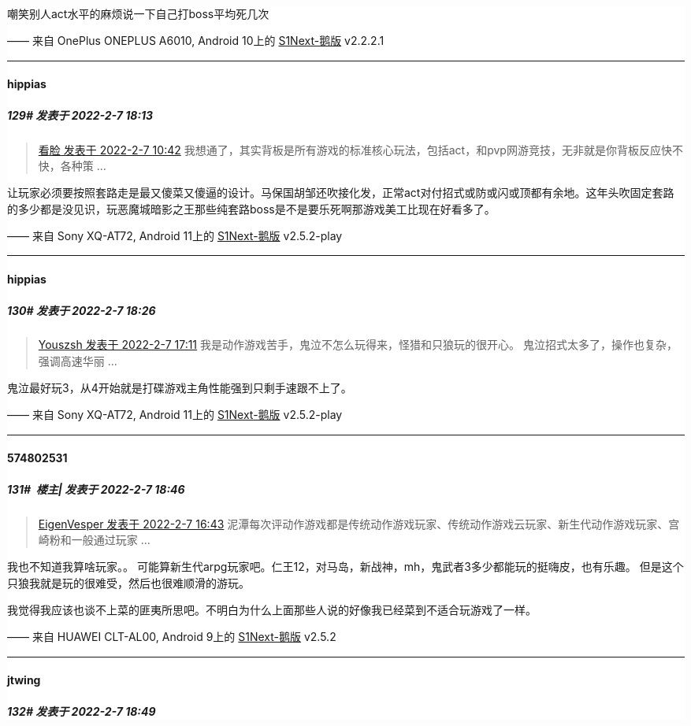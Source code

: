 嘲笑别人act水平的麻烦说一下自己打boss平均死几次

—— 来自 OnePlus ONEPLUS A6010, Android 10上的 [S1Next-鹅版](https://github.com/ykrank/S1-Next/releases) v2.2.2.1



*****

####  hippias  
##### 129#       发表于 2022-2-7 18:13

<blockquote><a href="httphttps://bbs.saraba1st.com/2b/forum.php?mod=redirect&amp;goto=findpost&amp;pid=54576082&amp;ptid=2051148" target="_blank">看脸 发表于 2022-2-7 10:42</a>
我想通了，其实背板是所有游戏的标准核心玩法，包括act，和pvp网游竞技，无非就是你背板反应快不快，各种策 ...</blockquote>
让玩家必须要按照套路走是最又傻菜又傻逼的设计。马保国胡邹还吹接化发，正常act对付招式或防或闪或顶都有余地。这年头吹固定套路的多少都是没见识，玩恶魔城暗影之王那些纯套路boss是不是要乐死啊那游戏美工比现在好看多了。

—— 来自 Sony XQ-AT72, Android 11上的 [S1Next-鹅版](https://github.com/ykrank/S1-Next/releases) v2.5.2-play

*****

####  hippias  
##### 130#       发表于 2022-2-7 18:26

<blockquote><a href="httphttps://bbs.saraba1st.com/2b/forum.php?mod=redirect&amp;goto=findpost&amp;pid=54580607&amp;ptid=2051148" target="_blank">Youszsh 发表于 2022-2-7 17:11</a>
我是动作游戏苦手，鬼泣不怎么玩得来，怪猎和只狼玩的很开心。
鬼泣招式太多了，操作也复杂，强调高速华丽 ...</blockquote>
鬼泣最好玩3，从4开始就是打碟游戏主角性能强到只剩手速跟不上了。

—— 来自 Sony XQ-AT72, Android 11上的 [S1Next-鹅版](https://github.com/ykrank/S1-Next/releases) v2.5.2-play



*****

####  574802531  
##### 131#         楼主| 发表于 2022-2-7 18:46

<blockquote><a href="httphttps://bbs.saraba1st.com/2b/forum.php?mod=redirect&amp;goto=findpost&amp;pid=54580250&amp;ptid=2051148" target="_blank">EigenVesper 发表于 2022-2-7 16:43</a>
泥潭每次评动作游戏都是传统动作游戏玩家、传统动作游戏云玩家、新生代动作游戏玩家、宫崎粉和一般通过玩家 ...</blockquote>
我也不知道我算啥玩家。。
可能算新生代arpg玩家吧。仁王12，对马岛，新战神，mh，鬼武者3多少都能玩的挺嗨皮，也有乐趣。
但是这个只狼我就是玩的很难受，然后也很难顺滑的游玩。

我觉得我应该也谈不上菜的匪夷所思吧。不明白为什么上面那些人说的好像我已经菜到不适合玩游戏了一样。

—— 来自 HUAWEI CLT-AL00, Android 9上的 [S1Next-鹅版](https://github.com/ykrank/S1-Next/releases) v2.5.2

*****

####  jtwing  
##### 132#       发表于 2022-2-7 18:49
